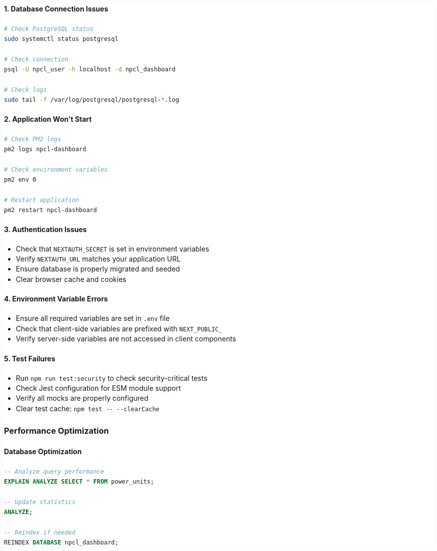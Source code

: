 #### 1. Database Connection Issues

```bash
# Check PostgreSQL status
sudo systemctl status postgresql

# Check connection
psql -U npcl_user -h localhost -d npcl_dashboard

# Check logs
sudo tail -f /var/log/postgresql/postgresql-*.log
```

#### 2. Application Won't Start

```bash
# Check PM2 logs
pm2 logs npcl-dashboard

# Check environment variables
pm2 env 0

# Restart application
pm2 restart npcl-dashboard
```

#### 3. Authentication Issues

- Check that `NEXTAUTH_SECRET` is set in environment variables
- Verify `NEXTAUTH_URL` matches your application URL
- Ensure database is properly migrated and seeded
- Clear browser cache and cookies

#### 4. Environment Variable Errors

- Ensure all required variables are set in `.env` file
- Check that client-side variables are prefixed with `NEXT_PUBLIC_`
- Verify server-side variables are not accessed in client components

#### 5. Test Failures

- Run `npm run test:security` to check security-critical tests
- Check Jest configuration for ESM module support
- Verify all mocks are properly configured
- Clear test cache: `npm test -- --clearCache`

### Performance Optimization

#### Database Optimization

```sql
-- Analyze query performance
EXPLAIN ANALYZE SELECT * FROM power_units;

-- Update statistics
ANALYZE;

-- Reindex if needed
REINDEX DATABASE npcl_dashboard;
```
